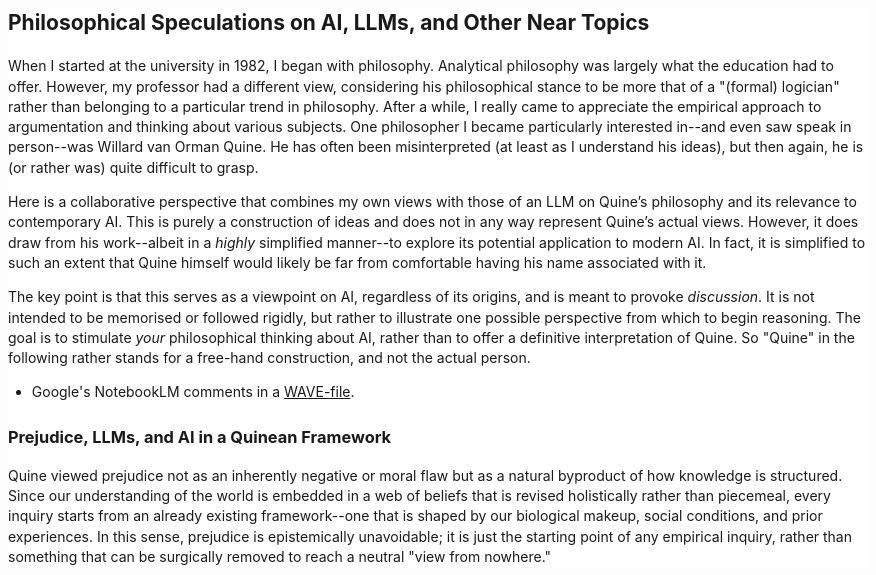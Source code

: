 
## Philosophical Speculations on AI, LLMs, and Other Near Topics

When I started at the university in 1982, I began with philosophy. Analytical philosophy was largely what
the education had to offer. However, my professor had a different view, considering his philosophical
stance to be more that of a "(formal) logician" rather than belonging to a particular trend in philosophy.
After a while, I really came to appreciate the empirical approach to argumentation and thinking about
various subjects. One philosopher I became particularly interested in--and even saw speak in person--was
Willard van Orman Quine. He has often been misinterpreted (at least as I understand his ideas), but then
again, he is (or rather was) quite difficult to grasp.

Here is a collaborative perspective that combines my own views with those of an LLM on Quine’s philosophy
and its relevance to contemporary AI. This is purely a construction of ideas and does not in any way
represent Quine’s actual views. However, it does draw from his work--albeit in a _*highly*_ simplified
manner--to explore its potential application to modern AI. In fact, it is simplified to such an extent
that Quine himself would likely be far from comfortable having his name associated with it.

The key point is that this serves as a viewpoint on AI, regardless of its origins, and is meant to provoke
*discussion*. It is not intended to be memorised or followed rigidly, but rather to illustrate one possible
perspective from which to begin reasoning. The goal is to stimulate *your* philosophical thinking about AI,
rather than to offer a definitive interpretation of Quine. So "Quine" in the following rather stands for a
free-hand construction, and not the actual person.

* Google's NotebookLM comments in a [WAVE-file](./QUINE.wav).


### Prejudice, LLMs, and AI in a Quinean Framework

Quine viewed prejudice not as an inherently negative or moral flaw but as a natural byproduct of how knowledge is structured.
Since our understanding of the world is embedded in a web of beliefs that is revised holistically rather than piecemeal,
every inquiry starts from an already existing framework--one that is shaped by our biological makeup, social conditions,
and prior experiences. In this sense, prejudice is epistemically unavoidable; it is just the starting point of any empirical
inquiry, rather than something that can be surgically removed to reach a neutral "view from nowhere."
